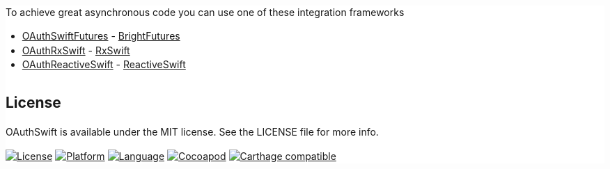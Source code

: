 To achieve great asynchronous code you can use one of these integration frameworks
- [OAuthSwiftFutures](https://github.com/OAuthSwift/OAuthSwiftFutures) - [BrightFutures](https://github.com/Thomvis/BrightFutures)
- [OAuthRxSwift](https://github.com/OAuthSwift/OAuthRxSwift) - [RxSwift](https://github.com/ReactiveX/RxSwift)
- [OAuthReactiveSwift](https://github.com/OAuthSwift/OAuthReactiveSwift) - [ReactiveSwift](https://github.com/ReactiveCocoa/ReactiveSwift)

## License

OAuthSwift is available under the MIT license. See the LICENSE file for more info.

[![License](https://img.shields.io/badge/license-MIT-blue.svg?style=flat
            )](http://mit-license.org) [![Platform](https://img.shields.io/badge/platform-iOS_OSX_TVOS-lightgrey.svg?style=flat
             )](https://developer.apple.com/resources/) [![Language](https://img.shields.io/badge/language-swift-orange.svg?style=flat
             )](https://developer.apple.com/swift) [![Cocoapod](https://img.shields.io/cocoapods/v/OAuthSwift.svg?style=flat)](http://cocoadocs.org/docsets/OAuthSwift/)
[![Carthage compatible](https://img.shields.io/badge/Carthage-compatible-4BC51D.svg?style=flat)](https://github.com/Carthage/Carthage)
